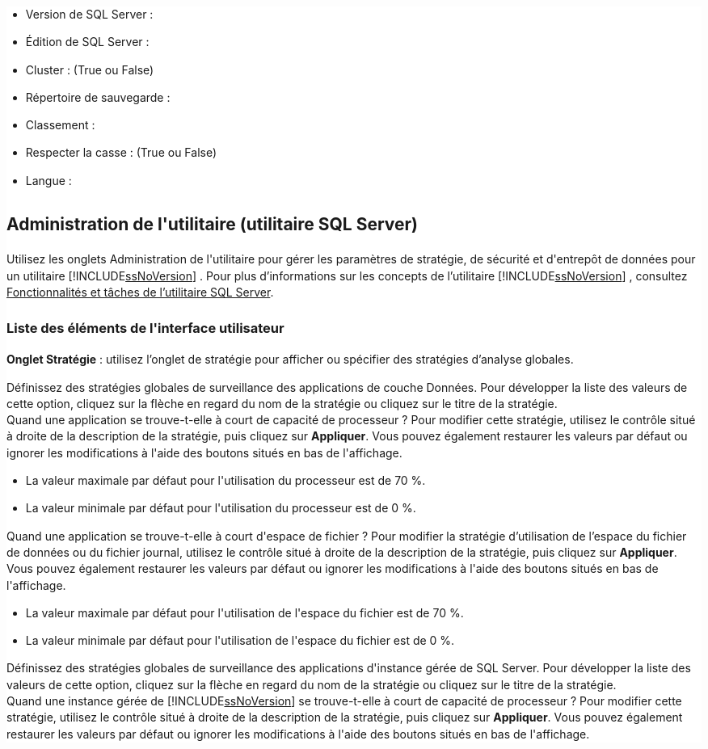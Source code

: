 -   Version de SQL Server :  
  
-   Édition de SQL Server :  
  
-   Cluster : (True ou False)  
  
-   Répertoire de sauvegarde :  
  
-   Classement :  
  
-   Respecter la casse : (True ou False)  
  
-   Langue :  

## <a name="utility-administration-sql-server-utility"></a>Administration de l'utilitaire (utilitaire SQL Server)
Utilisez les onglets Administration de l'utilitaire pour gérer les paramètres de stratégie, de sécurité et d'entrepôt de données pour un utilitaire [!INCLUDE[ssNoVersion](../../includes/ssnoversion-md.md)] . Pour plus d’informations sur les concepts de l’utilitaire [!INCLUDE[ssNoVersion](../../includes/ssnoversion-md.md)] , consultez [Fonctionnalités et tâches de l’utilitaire SQL Server](../../relational-databases/manage/sql-server-utility-features-and-tasks.md).  
  
### <a name="uielement-list"></a>Liste des éléments de l'interface utilisateur
 **Onglet Stratégie** : utilisez l’onglet de stratégie pour afficher ou spécifier des stratégies d’analyse globales.  
  
 Définissez des stratégies globales de surveillance des applications de couche Données. Pour développer la liste des valeurs de cette option, cliquez sur la flèche en regard du nom de la stratégie ou cliquez sur le titre de la stratégie.  
 Quand une application se trouve-t-elle à court de capacité de processeur ? Pour modifier cette stratégie, utilisez le contrôle situé à droite de la description de la stratégie, puis cliquez sur **Appliquer**. Vous pouvez également restaurer les valeurs par défaut ou ignorer les modifications à l'aide des boutons situés en bas de l'affichage.  
  
-   La valeur maximale par défaut pour l'utilisation du processeur est de 70 %.  
  
-   La valeur minimale par défaut pour l'utilisation du processeur est de 0 %.  
  
 Quand une application se trouve-t-elle à court d'espace de fichier ? Pour modifier la stratégie d’utilisation de l’espace du fichier de données ou du fichier journal, utilisez le contrôle situé à droite de la description de la stratégie, puis cliquez sur **Appliquer**. Vous pouvez également restaurer les valeurs par défaut ou ignorer les modifications à l'aide des boutons situés en bas de l'affichage.  
  
-   La valeur maximale par défaut pour l'utilisation de l'espace du fichier est de 70 %.  
  
-   La valeur minimale par défaut pour l'utilisation de l'espace du fichier est de 0 %.  
  
 Définissez des stratégies globales de surveillance des applications d'instance gérée de SQL Server. Pour développer la liste des valeurs de cette option, cliquez sur la flèche en regard du nom de la stratégie ou cliquez sur le titre de la stratégie.  
 Quand une instance gérée de [!INCLUDE[ssNoVersion](../../includes/ssnoversion-md.md)] se trouve-t-elle à court de capacité de processeur ? Pour modifier cette stratégie, utilisez le contrôle situé à droite de la description de la stratégie, puis cliquez sur **Appliquer**. Vous pouvez également restaurer les valeurs par défaut ou ignorer les modifications à l'aide des boutons situés en bas de l'affichage.  
  